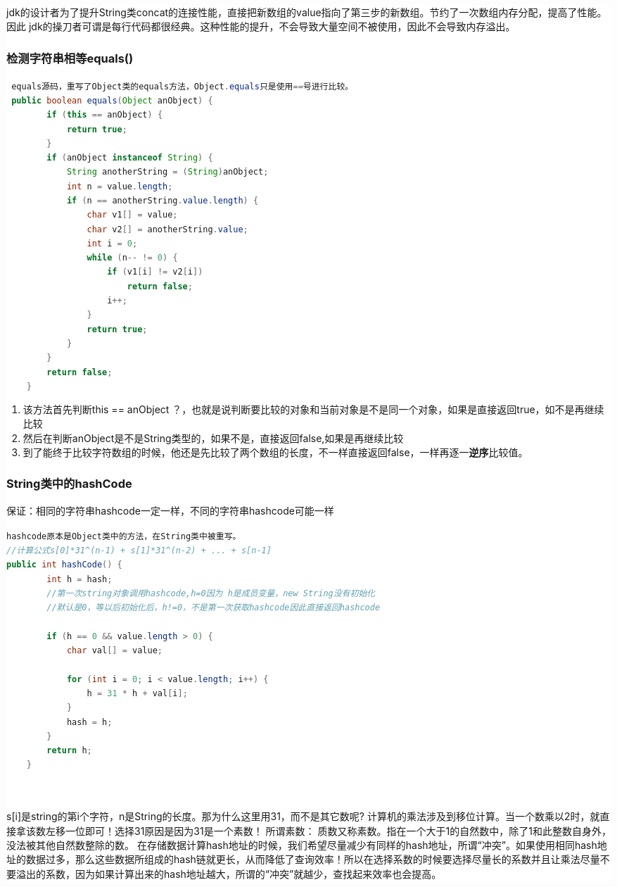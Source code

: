 jdk的设计者为了提升String类concat的连接性能，直接把新数组的value指向了第三步的新数组。节约了一次数组内存分配，提高了性能。因此
jdk的操刀者可谓是每行代码都很经典。这种性能的提升，不会导致大量空间不被使用，因此不会导致内存溢出。


### 检测字符串相等equals()

```java
 equals源码，重写了Object类的equals方法，Object.equals只是使用==号进行比较。
 public boolean equals(Object anObject) {
        if (this == anObject) {
            return true;
        }
        if (anObject instanceof String) {
            String anotherString = (String)anObject;
            int n = value.length;
            if (n == anotherString.value.length) {
                char v1[] = value;
                char v2[] = anotherString.value;
                int i = 0;
                while (n-- != 0) {
                    if (v1[i] != v2[i])
                        return false;
                    i++;
                }
                return true;
            }
        }
        return false;
    }
```
1. 该方法首先判断this == anObject ？，也就是说判断要比较的对象和当前对象是不是同一个对象，如果是直接返回true，如不是再继续比较
1. 然后在判断anObject是不是String类型的，如果不是，直接返回false,如果是再继续比较
1. 到了能终于比较字符数组的时候，他还是先比较了两个数组的长度，不一样直接返回false，一样再逐一**逆序**比较值。

### String类中的hashCode

保证：相同的字符串hashcode一定一样，不同的字符串hashcode可能一样
```java
hashcode原本是Object类中的方法，在String类中被重写。
//计算公式s[0]*31^(n-1) + s[1]*31^(n-2) + ... + s[n-1]
public int hashCode() {
        int h = hash;
        //第一次string对象调用hashcode,h=0因为 h是成员变量，new String没有初始化
        //默认是0，等以后初始化后，h!=0，不是第一次获取hashcode因此直接返回hashcode
        
        if (h == 0 && value.length > 0) { 
            char val[] = value;

            for (int i = 0; i < value.length; i++) {
                h = 31 * h + val[i];
            }
            hash = h;
        }
        return h;
    }
    
    
```
s[i]是string的第i个字符，n是String的长度。那为什么这里用31，而不是其它数呢?
计算机的乘法涉及到移位计算。当一个数乘以2时，就直接拿该数左移一位即可！选择31原因是因为31是一个素数！
所谓素数：
质数又称素数。指在一个大于1的自然数中，除了1和此整数自身外，没法被其他自然数整除的数。
在存储数据计算hash地址的时候，我们希望尽量减少有同样的hash地址，所谓“冲突”。如果使用相同hash地址的数据过多，那么这些数据所组成的hash链就更长，从而降低了查询效率！所以在选择系数的时候要选择尽量长的系数并且让乘法尽量不要溢出的系数，因为如果计算出来的hash地址越大，所谓的“冲突”就越少，查找起来效率也会提高。
